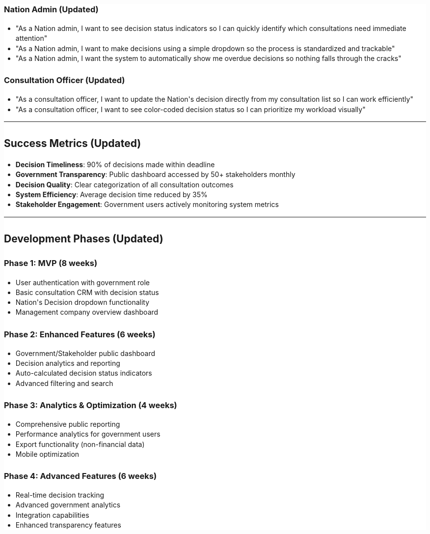 ### **Nation Admin (Updated)**
- "As a Nation admin, I want to see decision status indicators so I can quickly identify which consultations need immediate attention"
- "As a Nation admin, I want to make decisions using a simple dropdown so the process is standardized and trackable"
- "As a Nation admin, I want the system to automatically show me overdue decisions so nothing falls through the cracks"

### **Consultation Officer (Updated)**
- "As a consultation officer, I want to update the Nation's decision directly from my consultation list so I can work efficiently"
- "As a consultation officer, I want to see color-coded decision status so I can prioritize my workload visually"

---

## **Success Metrics (Updated)**
- **Decision Timeliness**: 90% of decisions made within deadline
- **Government Transparency**: Public dashboard accessed by 50+ stakeholders monthly
- **Decision Quality**: Clear categorization of all consultation outcomes
- **System Efficiency**: Average decision time reduced by 35%
- **Stakeholder Engagement**: Government users actively monitoring system metrics

---

## **Development Phases (Updated)**

### **Phase 1: MVP (8 weeks)**
- User authentication with government role
- Basic consultation CRM with decision status
- Nation's Decision dropdown functionality
- Management company overview dashboard

### **Phase 2: Enhanced Features (6 weeks)**
- Government/Stakeholder public dashboard
- Decision analytics and reporting
- Auto-calculated decision status indicators
- Advanced filtering and search

### **Phase 3: Analytics & Optimization (4 weeks)**
- Comprehensive public reporting
- Performance analytics for government users
- Export functionality (non-financial data)
- Mobile optimization

### **Phase 4: Advanced Features (6 weeks)**
- Real-time decision tracking
- Advanced government analytics
- Integration capabilities
- Enhanced transparency features